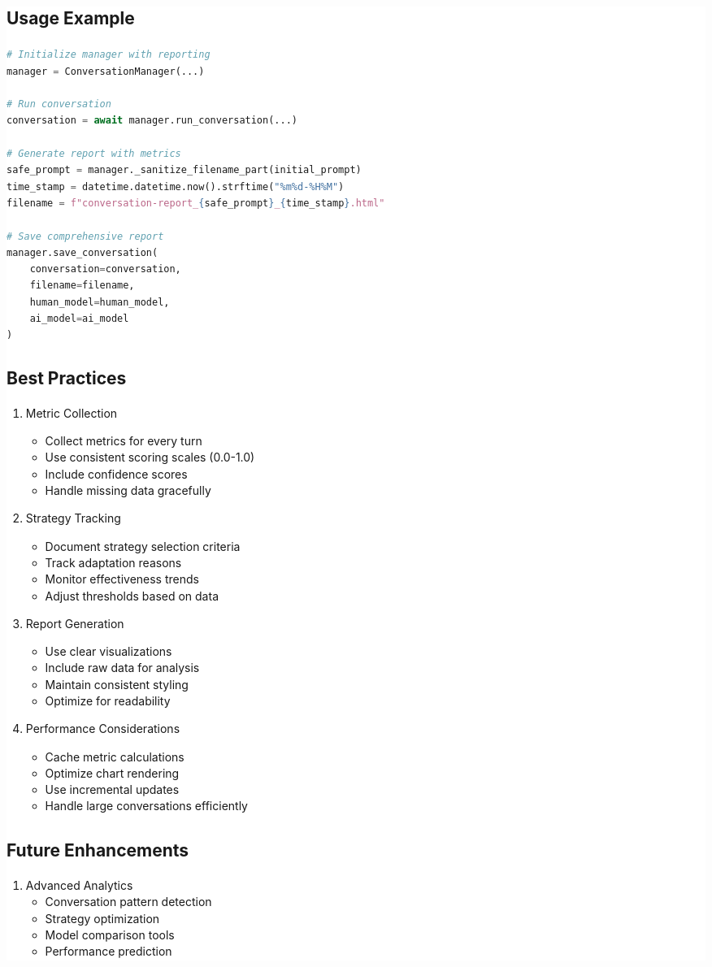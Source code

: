 ## Usage Example

```python
# Initialize manager with reporting
manager = ConversationManager(...)

# Run conversation
conversation = await manager.run_conversation(...)

# Generate report with metrics
safe_prompt = manager._sanitize_filename_part(initial_prompt)
time_stamp = datetime.datetime.now().strftime("%m%d-%H%M")
filename = f"conversation-report_{safe_prompt}_{time_stamp}.html"

# Save comprehensive report
manager.save_conversation(
    conversation=conversation,
    filename=filename,
    human_model=human_model,
    ai_model=ai_model
)
```

## Best Practices

1. Metric Collection
   - Collect metrics for every turn
   - Use consistent scoring scales (0.0-1.0)
   - Include confidence scores
   - Handle missing data gracefully

2. Strategy Tracking
   - Document strategy selection criteria
   - Track adaptation reasons
   - Monitor effectiveness trends
   - Adjust thresholds based on data

3. Report Generation
   - Use clear visualizations
   - Include raw data for analysis
   - Maintain consistent styling
   - Optimize for readability

4. Performance Considerations
   - Cache metric calculations
   - Optimize chart rendering
   - Use incremental updates
   - Handle large conversations efficiently

## Future Enhancements

1. Advanced Analytics
   - Conversation pattern detection
   - Strategy optimization
   - Model comparison tools
   - Performance prediction
